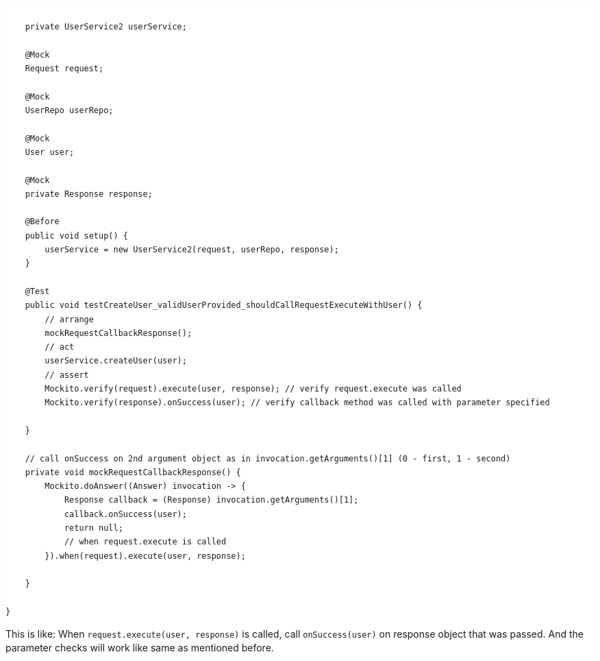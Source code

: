 ```

    private UserService2 userService;

    @Mock
    Request request;

    @Mock
    UserRepo userRepo;

    @Mock
    User user;

    @Mock
    private Response response;

    @Before
    public void setup() {
        userService = new UserService2(request, userRepo, response);
    }

    @Test
    public void testCreateUser_validUserProvided_shouldCallRequestExecuteWithUser() {
        // arrange
        mockRequestCallbackResponse();
        // act
        userService.createUser(user);
        // assert
        Mockito.verify(request).execute(user, response); // verify request.execute was called
        Mockito.verify(response).onSuccess(user); // verify callback method was called with parameter specified

    }
    
    // call onSuccess on 2nd argument object as in invocation.getArguments()[1] (0 - first, 1 - second)
    private void mockRequestCallbackResponse() {
        Mockito.doAnswer((Answer) invocation -> {
            Response callback = (Response) invocation.getArguments()[1];
            callback.onSuccess(user);
            return null;
            // when request.execute is called
        }).when(request).execute(user, response);
       
    }

}
```

This is like: When `request.execute(user, response)` is called, call `onSuccess(user)` on response object that was passed. And the parameter checks will work like same as mentioned before.
